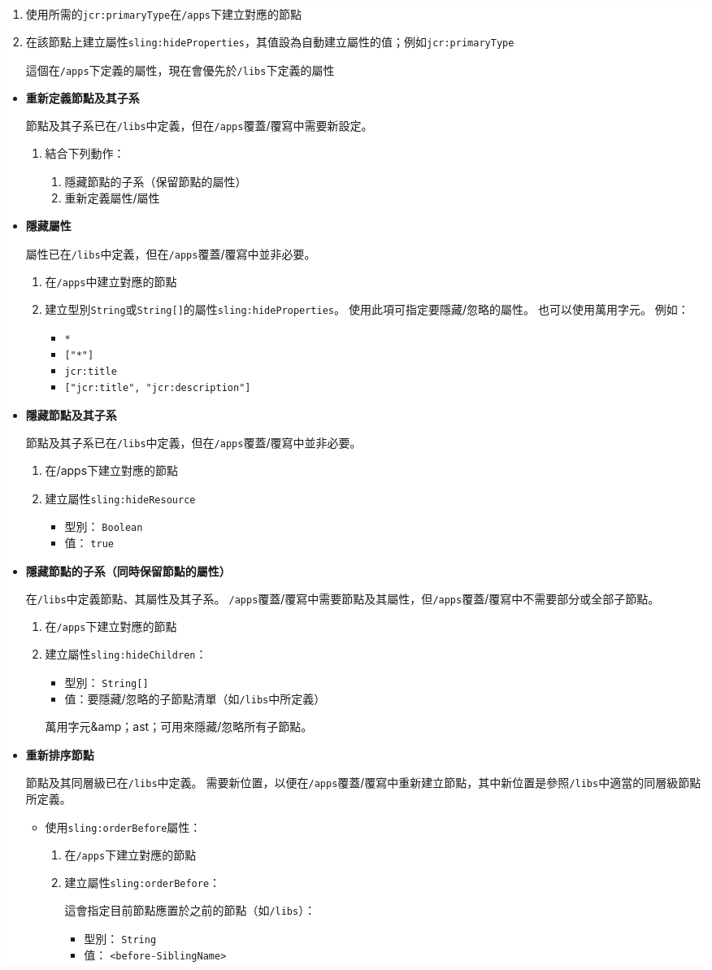    1. 使用所需的`jcr:primaryType`在`/apps`下建立對應的節點
   1. 在該節點上建立屬性`sling:hideProperties`，其值設為自動建立屬性的值；例如`jcr:primaryType`

      這個在`/apps`下定義的屬性，現在會優先於`/libs`下定義的屬性

* **重新定義節點及其子系**

  節點及其子系已在`/libs`中定義，但在`/apps`覆蓋/覆寫中需要新設定。

   1. 結合下列動作：

      1. 隱藏節點的子系（保留節點的屬性）
      1. 重新定義屬性/屬性

* **隱藏屬性**

  屬性已在`/libs`中定義，但在`/apps`覆蓋/覆寫中並非必要。

   1. 在`/apps`中建立對應的節點
   1. 建立型別`String`或`String[]`的屬性`sling:hideProperties`。 使用此項可指定要隱藏/忽略的屬性。 也可以使用萬用字元。 例如：

      * `*`
      * `["*"]`
      * `jcr:title`
      * `["jcr:title", "jcr:description"]`

* **隱藏節點及其子系**

  節點及其子系已在`/libs`中定義，但在`/apps`覆蓋/覆寫中並非必要。

   1. 在/apps下建立對應的節點
   1. 建立屬性`sling:hideResource`

      * 型別： `Boolean`
      * 值： `true`

* **隱藏節點的子系（同時保留節點的屬性）**

  在`/libs`中定義節點、其屬性及其子系。 `/apps`覆蓋/覆寫中需要節點及其屬性，但`/apps`覆蓋/覆寫中不需要部分或全部子節點。

   1. 在`/apps`下建立對應的節點
   1. 建立屬性`sling:hideChildren`：

      * 型別： `String[]`
      * 值：要隱藏/忽略的子節點清單（如`/libs`中所定義）

      萬用字元&amp;amp；ast；可用來隱藏/忽略所有子節點。

* **重新排序節點**

  節點及其同層級已在`/libs`中定義。 需要新位置，以便在`/apps`覆蓋/覆寫中重新建立節點，其中新位置是參照`/libs`中適當的同層級節點所定義。

   * 使用`sling:orderBefore`屬性：

      1. 在`/apps`下建立對應的節點
      1. 建立屬性`sling:orderBefore`：

         這會指定目前節點應置於之前的節點（如`/libs`）：

         * 型別： `String`
         * 值： `<before-SiblingName>`
